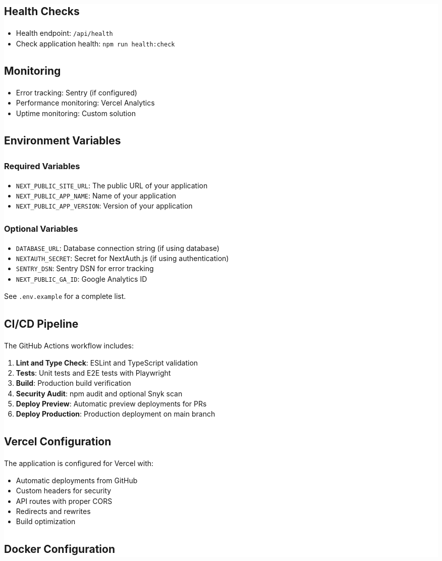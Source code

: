 ## Health Checks

- Health endpoint: `/api/health`
- Check application health: `npm run health:check`

## Monitoring

- Error tracking: Sentry (if configured)
- Performance monitoring: Vercel Analytics
- Uptime monitoring: Custom solution

## Environment Variables

### Required Variables

- `NEXT_PUBLIC_SITE_URL`: The public URL of your application
- `NEXT_PUBLIC_APP_NAME`: Name of your application
- `NEXT_PUBLIC_APP_VERSION`: Version of your application

### Optional Variables

- `DATABASE_URL`: Database connection string (if using database)
- `NEXTAUTH_SECRET`: Secret for NextAuth.js (if using authentication)
- `SENTRY_DSN`: Sentry DSN for error tracking
- `NEXT_PUBLIC_GA_ID`: Google Analytics ID

See `.env.example` for a complete list.

## CI/CD Pipeline

The GitHub Actions workflow includes:

1. **Lint and Type Check**: ESLint and TypeScript validation
2. **Tests**: Unit tests and E2E tests with Playwright
3. **Build**: Production build verification
4. **Security Audit**: npm audit and optional Snyk scan
5. **Deploy Preview**: Automatic preview deployments for PRs
6. **Deploy Production**: Production deployment on main branch

## Vercel Configuration

The application is configured for Vercel with:

- Automatic deployments from GitHub
- Custom headers for security
- API routes with proper CORS
- Redirects and rewrites
- Build optimization

## Docker Configuration
